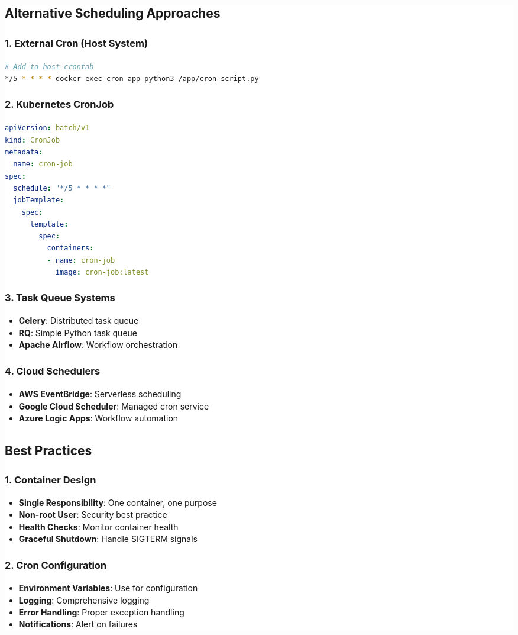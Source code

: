 ## Alternative Scheduling Approaches

### 1. External Cron (Host System)
```bash
# Add to host crontab
*/5 * * * * docker exec cron-app python3 /app/cron-script.py
```

### 2. Kubernetes CronJob
```yaml
apiVersion: batch/v1
kind: CronJob
metadata:
  name: cron-job
spec:
  schedule: "*/5 * * * *"
  jobTemplate:
    spec:
      template:
        spec:
          containers:
          - name: cron-job
            image: cron-job:latest
```

### 3. Task Queue Systems
- **Celery**: Distributed task queue
- **RQ**: Simple Python task queue
- **Apache Airflow**: Workflow orchestration

### 4. Cloud Schedulers
- **AWS EventBridge**: Serverless scheduling
- **Google Cloud Scheduler**: Managed cron service
- **Azure Logic Apps**: Workflow automation

## Best Practices

### 1. Container Design
- **Single Responsibility**: One container, one purpose
- **Non-root User**: Security best practice
- **Health Checks**: Monitor container health
- **Graceful Shutdown**: Handle SIGTERM signals

### 2. Cron Configuration
- **Environment Variables**: Use for configuration
- **Logging**: Comprehensive logging
- **Error Handling**: Proper exception handling
- **Notifications**: Alert on failures

